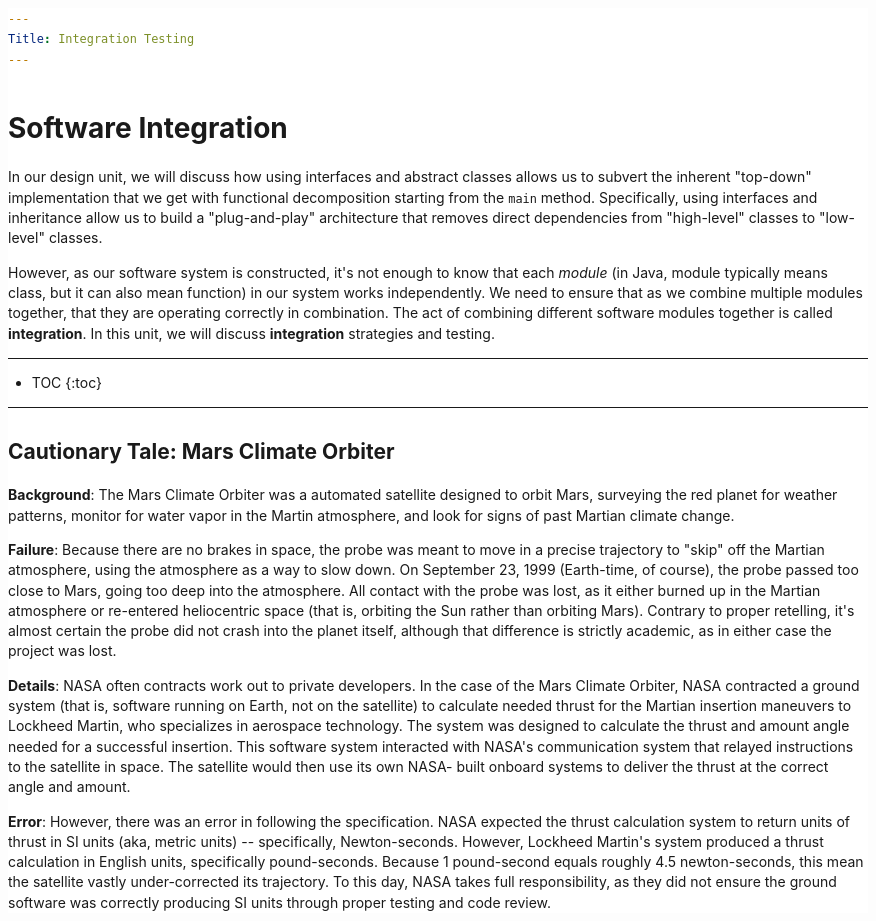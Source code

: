 ```yaml
---
Title: Integration Testing
---
```



# Software Integration

In our design unit, we will discuss how using interfaces and abstract classes allows us to subvert the inherent "top-down" implementation that we get with functional decomposition starting from the `main` method. Specifically, using interfaces and inheritance allow us to build a "plug-and-play" architecture that removes direct dependencies from "high-level" classes to "low-level" classes.

However, as our software system is constructed, it's not enough to know that each *module* (in Java, module typically means class, but it can also mean function) in our system works independently. We need to ensure that as we combine multiple modules together, that they are operating correctly in combination. The act of combining different software modules together is called **integration**. In this unit, we will discuss **integration** strategies and testing.

---

* TOC
{:toc}


---

## Cautionary Tale: Mars Climate Orbiter

__Background__: The Mars Climate Orbiter was a automated satellite designed to orbit Mars, surveying the red planet for weather patterns, monitor for water vapor in the Martin atmosphere, and look for signs of past Martian climate change.

__Failure__: Because there are no brakes in space, the probe was meant to move in a precise trajectory to "skip" off the Martian atmosphere, using the atmosphere as a way to slow down. On September 23, 1999 (Earth-time, of course), the probe passed too close to Mars, going too deep into the atmosphere. All contact with the probe was lost, as it either burned up in the Martian atmosphere or re-entered heliocentric space (that is, orbiting the Sun rather than orbiting Mars). Contrary to proper retelling, it's almost certain the probe did not crash into the planet itself, although that difference is strictly academic, as in either case the project was lost.

__Details__: NASA often contracts work out to private developers. In the case of the Mars Climate Orbiter, NASA contracted a ground system (that is, software running on Earth, not on the satellite) to calculate needed thrust for the Martian insertion maneuvers to Lockheed Martin, who specializes in aerospace technology. The system was designed to calculate the thrust and amount angle needed for a successful insertion. This software system interacted with NASA's communication system that relayed instructions to the satellite in space. The satellite would then use its own NASA- built onboard systems to deliver the thrust at the correct angle and amount.

__Error__: However, there was an error in following the specification. NASA expected the thrust calculation system to return units of thrust in SI units (aka, metric units) -- specifically, Newton-seconds. However, Lockheed Martin's system produced a thrust calculation in English units, specifically pound-seconds. Because 1 pound-second equals roughly 4.5 newton-seconds, this mean the satellite vastly under-corrected its trajectory. To this day, NASA takes full responsibility, as they did not ensure the ground software was correctly producing SI units through proper testing and code review.

